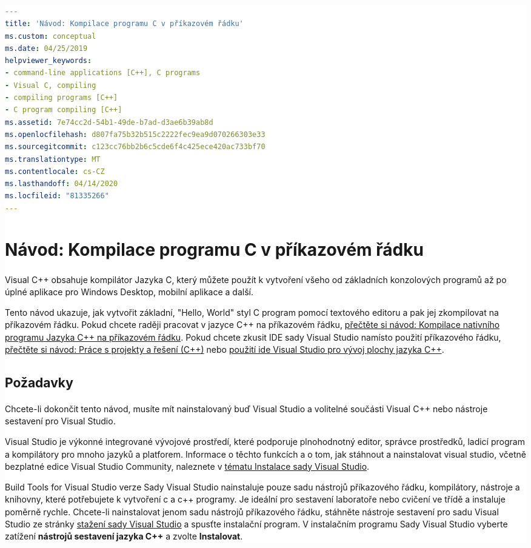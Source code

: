 ```yaml
---
title: 'Návod: Kompilace programu C v příkazovém řádku'
ms.custom: conceptual
ms.date: 04/25/2019
helpviewer_keywords:
- command-line applications [C++], C programs
- Visual C, compiling
- compiling programs [C++]
- C program compiling [C++]
ms.assetid: 7e74cc2d-54b1-49de-b7ad-d3ae6b39ab8d
ms.openlocfilehash: d807fa75b32b515c2222fec9ea9d070266303e33
ms.sourcegitcommit: c123cc76bb2b6c5cde6f4c425ece420ac733bf70
ms.translationtype: MT
ms.contentlocale: cs-CZ
ms.lasthandoff: 04/14/2020
ms.locfileid: "81335266"
---
```

# <a name="walkthrough-compile-a-c-program-on-the-command-line"></a>Návod: Kompilace programu C v příkazovém řádku

Visual C++ obsahuje kompilátor Jazyka C, který můžete použít k vytvoření všeho od základních konzolových programů až po úplné aplikace pro Windows Desktop, mobilní aplikace a další.

Tento návod ukazuje, jak vytvořit základní, "Hello, World" styl C program pomocí textového editoru a pak jej zkompilovat na příkazovém řádku. Pokud chcete raději pracovat v jazyce C++ na příkazovém řádku, [přečtěte si návod: Kompilace nativního programu Jazyka C++ na příkazovém řádku](walkthrough-compiling-a-native-cpp-program-on-the-command-line.md). Pokud chcete zkusit IDE sady Visual Studio namísto použití příkazového řádku, [přečtěte si návod: Práce s projekty a řešení (C++)](../ide/walkthrough-working-with-projects-and-solutions-cpp.md) nebo [použití ide Visual Studio pro vývoj plochy jazyka C++](../ide/using-the-visual-studio-ide-for-cpp-desktop-development.md).

## <a name="prerequisites"></a>Požadavky

Chcete-li dokončit tento návod, musíte mít nainstalovaný buď Visual Studio a volitelné součásti Visual C++ nebo nástroje sestavení pro Visual Studio.

Visual Studio je výkonné integrované vývojové prostředí, které podporuje plnohodnotný editor, správce prostředků, ladicí program a kompilátory pro mnoho jazyků a platforem. Informace o těchto funkcích a o tom, jak stáhnout a nainstalovat visual studio, včetně bezplatné edice Visual Studio Community, naleznete v [tématu Instalace sady Visual Studio](/visualstudio/install/install-visual-studio).

Build Tools for Visual Studio verze Sady Visual Studio nainstaluje pouze sadu nástrojů příkazového řádku, kompilátory, nástroje a knihovny, které potřebujete k vytvoření c a c++ programy. Je ideální pro sestavení laboratoře nebo cvičení ve třídě a instaluje poměrně rychle. Chcete-li nainstalovat jenom sadu nástrojů příkazového řádku, stáhněte nástroje sestavení pro sadu Visual Studio ze stránky [stažení sady Visual Studio](https://visualstudio.microsoft.com/downloads/#build-tools-for-visual-studio-2019) a spusťte instalační program. V instalačním programu Sady Visual Studio vyberte zatížení **nástrojů sestavení jazyka C++** a zvolte **Instalovat**.
